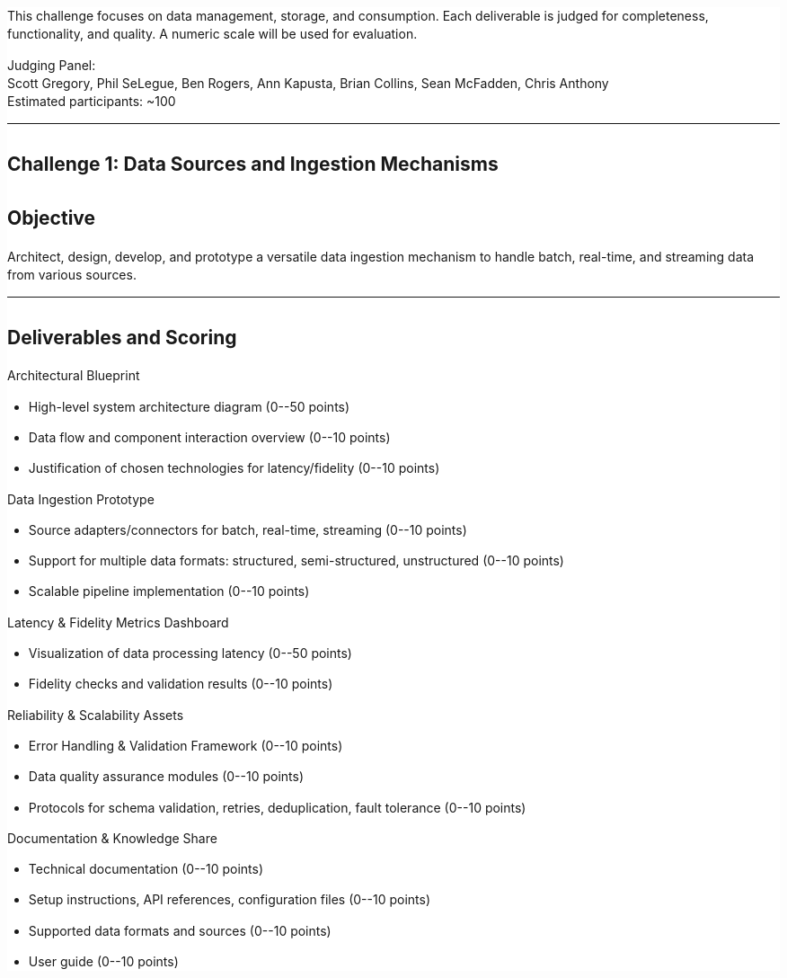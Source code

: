 This challenge focuses on data management, storage, and consumption. Each deliverable is judged for completeness, functionality, and quality. A numeric scale will be used for evaluation.

Judging Panel:\
Scott Gregory, Phil SeLegue, Ben Rogers, Ann Kapusta, Brian Collins, Sean McFadden, Chris Anthony\
Estimated participants: ~100

* * * * *

Challenge 1: Data Sources and Ingestion Mechanisms
--------------------------------------------------

Objective
---------

Architect, design, develop, and prototype a versatile data ingestion mechanism to handle batch, real-time, and streaming data from various sources.

* * * * *

Deliverables and Scoring
------------------------

Architectural Blueprint

-   High-level system architecture diagram (0--50 points)

-   Data flow and component interaction overview (0--10 points)

-   Justification of chosen technologies for latency/fidelity (0--10 points)

Data Ingestion Prototype

-   Source adapters/connectors for batch, real-time, streaming (0--10 points)

-   Support for multiple data formats: structured, semi-structured, unstructured (0--10 points)

-   Scalable pipeline implementation (0--10 points)

Latency & Fidelity Metrics Dashboard

-   Visualization of data processing latency (0--50 points)

-   Fidelity checks and validation results (0--10 points)

Reliability & Scalability Assets

-   Error Handling & Validation Framework (0--10 points)

-   Data quality assurance modules (0--10 points)

-   Protocols for schema validation, retries, deduplication, fault tolerance (0--10 points)

Documentation & Knowledge Share

-   Technical documentation (0--10 points)

-   Setup instructions, API references, configuration files (0--10 points)

-   Supported data formats and sources (0--10 points)

-   User guide (0--10 points)
